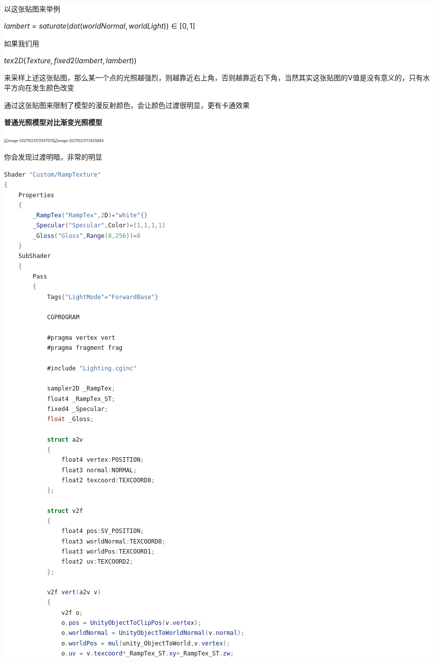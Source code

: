 以这张贴图来举例

$lambert=saturate(dot(worldNormal,worldLight))∈[0,1]$

如果我们用

$tex2D(Texture,fixed2(lambert,lambert))$

来采样上述这张贴图，那么某一个点的光照越强烈，则越靠近右上角，否则越靠近右下角，当然其实这张贴图的V值是没有意义的，只有水平方向在发生颜色改变

通过这张贴图来限制了模型的漫反射颜色，会让颜色过渡很明显，更有卡通效果

**普通光照模型对比渐变光照模型**

<img src="https://cdn.jsdelivr.net/gh/Gasskin/CloudImg/img/202110231725646.png" alt="image-20211023172547570" style="zoom:50%;" /><img src="https://cdn.jsdelivr.net/gh/Gasskin/CloudImg/img/202110231724957.png" alt="image-20211023172425884" style="zoom:50%;" />

你会发现过渡明暗，非常的明显

```c#
Shader "Custom/RampTexture"
{
    Properties
    {
        _RampTex("RampTex",2D)="white"{}
        _Specular("Specular",Color)=(1,1,1,1)
        _Gloss("Gloss",Range(8,256))=8
    }
    SubShader
    {
        Pass
        {
            Tags{"LightMode"="ForwardBase"}
            
            CGPROGRAM

            #pragma vertex vert
            #pragma fragment frag

            #include "Lighting.cginc"

            sampler2D _RampTex;
            float4 _RampTex_ST;
            fixed4 _Specular;
            float _Gloss;

            struct a2v
            {
                float4 vertex:POSITION;
                float3 normal:NORMAL;
                float2 texcoord:TEXCOORD0;
            };

            struct v2f
            {
                float4 pos:SV_POSITION;
                float3 worldNormal:TEXCOORD0;
                float3 worldPos:TEXCOORD1;
                float2 uv:TEXCOORD2;
            };

            v2f vert(a2v v)
            {
                v2f o;
                o.pos = UnityObjectToClipPos(v.vertex);
                o.worldNormal = UnityObjectToWorldNormal(v.normal);
                o.worldPos = mul(unity_ObjectToWorld,v.vertex);
                o.uv = v.texcoord*_RampTex_ST.xy+_RampTex_ST.zw;
```